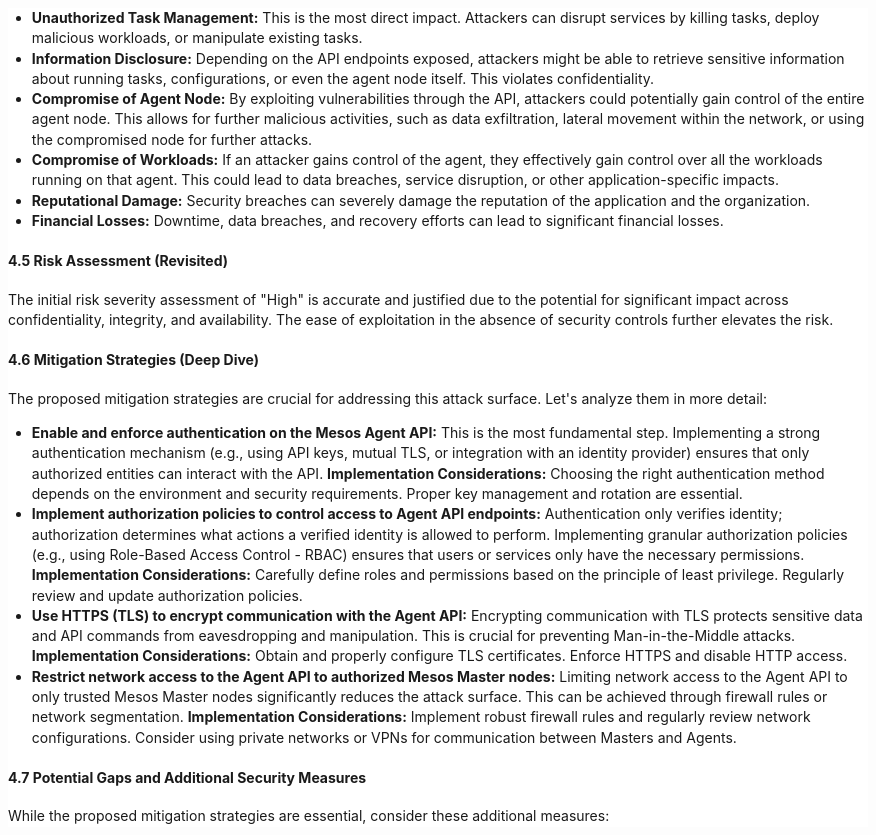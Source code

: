 *   **Unauthorized Task Management:** This is the most direct impact. Attackers can disrupt services by killing tasks, deploy malicious workloads, or manipulate existing tasks.
*   **Information Disclosure:**  Depending on the API endpoints exposed, attackers might be able to retrieve sensitive information about running tasks, configurations, or even the agent node itself. This violates confidentiality.
*   **Compromise of Agent Node:** By exploiting vulnerabilities through the API, attackers could potentially gain control of the entire agent node. This allows for further malicious activities, such as data exfiltration, lateral movement within the network, or using the compromised node for further attacks.
*   **Compromise of Workloads:** If an attacker gains control of the agent, they effectively gain control over all the workloads running on that agent. This could lead to data breaches, service disruption, or other application-specific impacts.
*   **Reputational Damage:**  Security breaches can severely damage the reputation of the application and the organization.
*   **Financial Losses:** Downtime, data breaches, and recovery efforts can lead to significant financial losses.

#### 4.5 Risk Assessment (Revisited)

The initial risk severity assessment of "High" is accurate and justified due to the potential for significant impact across confidentiality, integrity, and availability. The ease of exploitation in the absence of security controls further elevates the risk.

#### 4.6 Mitigation Strategies (Deep Dive)

The proposed mitigation strategies are crucial for addressing this attack surface. Let's analyze them in more detail:

*   **Enable and enforce authentication on the Mesos Agent API:** This is the most fundamental step. Implementing a strong authentication mechanism (e.g., using API keys, mutual TLS, or integration with an identity provider) ensures that only authorized entities can interact with the API. **Implementation Considerations:**  Choosing the right authentication method depends on the environment and security requirements. Proper key management and rotation are essential.
*   **Implement authorization policies to control access to Agent API endpoints:** Authentication only verifies identity; authorization determines what actions a verified identity is allowed to perform. Implementing granular authorization policies (e.g., using Role-Based Access Control - RBAC) ensures that users or services only have the necessary permissions. **Implementation Considerations:**  Carefully define roles and permissions based on the principle of least privilege. Regularly review and update authorization policies.
*   **Use HTTPS (TLS) to encrypt communication with the Agent API:** Encrypting communication with TLS protects sensitive data and API commands from eavesdropping and manipulation. This is crucial for preventing Man-in-the-Middle attacks. **Implementation Considerations:**  Obtain and properly configure TLS certificates. Enforce HTTPS and disable HTTP access.
*   **Restrict network access to the Agent API to authorized Mesos Master nodes:** Limiting network access to the Agent API to only trusted Mesos Master nodes significantly reduces the attack surface. This can be achieved through firewall rules or network segmentation. **Implementation Considerations:**  Implement robust firewall rules and regularly review network configurations. Consider using private networks or VPNs for communication between Masters and Agents.

#### 4.7 Potential Gaps and Additional Security Measures

While the proposed mitigation strategies are essential, consider these additional measures:
